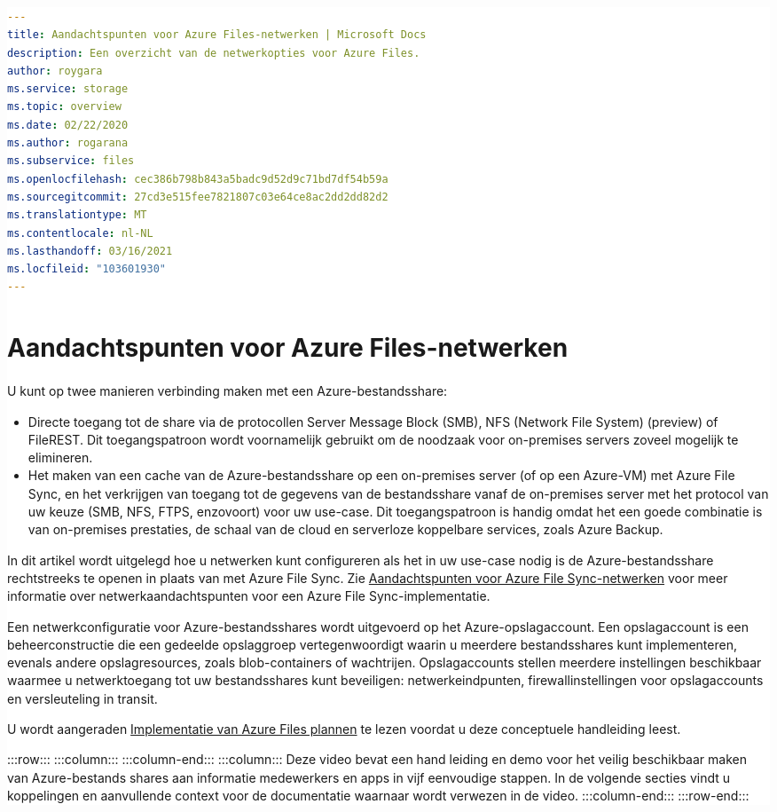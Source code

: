 ```yaml
---
title: Aandachtspunten voor Azure Files-netwerken | Microsoft Docs
description: Een overzicht van de netwerkopties voor Azure Files.
author: roygara
ms.service: storage
ms.topic: overview
ms.date: 02/22/2020
ms.author: rogarana
ms.subservice: files
ms.openlocfilehash: cec386b798b843a5badc9d52d9c71bd7df54b59a
ms.sourcegitcommit: 27cd3e515fee7821807c03e64ce8ac2dd2dd82d2
ms.translationtype: MT
ms.contentlocale: nl-NL
ms.lasthandoff: 03/16/2021
ms.locfileid: "103601930"
---
```

# <a name="azure-files-networking-considerations"></a>Aandachtspunten voor Azure Files-netwerken 
U kunt op twee manieren verbinding maken met een Azure-bestandsshare:

- Directe toegang tot de share via de protocollen Server Message Block (SMB), NFS (Network File System) (preview) of FileREST. Dit toegangspatroon wordt voornamelijk gebruikt om de noodzaak voor on-premises servers zoveel mogelijk te elimineren.
- Het maken van een cache van de Azure-bestandsshare op een on-premises server (of op een Azure-VM) met Azure File Sync, en het verkrijgen van toegang tot de gegevens van de bestandsshare vanaf de on-premises server met het protocol van uw keuze (SMB, NFS, FTPS, enzovoort) voor uw use-case. Dit toegangspatroon is handig omdat het een goede combinatie is van on-premises prestaties, de schaal van de cloud en serverloze koppelbare services, zoals Azure Backup.

In dit artikel wordt uitgelegd hoe u netwerken kunt configureren als het in uw use-case nodig is de Azure-bestandsshare rechtstreeks te openen in plaats van met Azure File Sync. Zie [Aandachtspunten voor Azure File Sync-netwerken](storage-sync-files-networking-overview.md) voor meer informatie over netwerkaandachtspunten voor een Azure File Sync-implementatie.

Een netwerkconfiguratie voor Azure-bestandsshares wordt uitgevoerd op het Azure-opslagaccount. Een opslagaccount is een beheerconstructie die een gedeelde opslaggroep vertegenwoordigt waarin u meerdere bestandsshares kunt implementeren, evenals andere opslagresources, zoals blob-containers of wachtrijen. Opslagaccounts stellen meerdere instellingen beschikbaar waarmee u netwerktoegang tot uw bestandsshares kunt beveiligen: netwerkeindpunten, firewallinstellingen voor opslagaccounts en versleuteling in transit. 

U wordt aangeraden [Implementatie van Azure Files plannen](storage-files-planning.md) te lezen voordat u deze conceptuele handleiding leest.

:::row:::
    :::column:::
        <iframe width="560" height="315" src="https://www.youtube-nocookie.com/embed/jd49W33DxkQ" frameborder="0" allow="accelerometer; autoplay; clipboard-write; encrypted-media; gyroscope; picture-in-picture" allowfullscreen></iframe>
    :::column-end:::
    :::column:::
        Deze video bevat een hand leiding en demo voor het veilig beschikbaar maken van Azure-bestands shares aan informatie medewerkers en apps in vijf eenvoudige stappen. In de volgende secties vindt u koppelingen en aanvullende context voor de documentatie waarnaar wordt verwezen in de video.
   :::column-end:::
:::row-end:::
